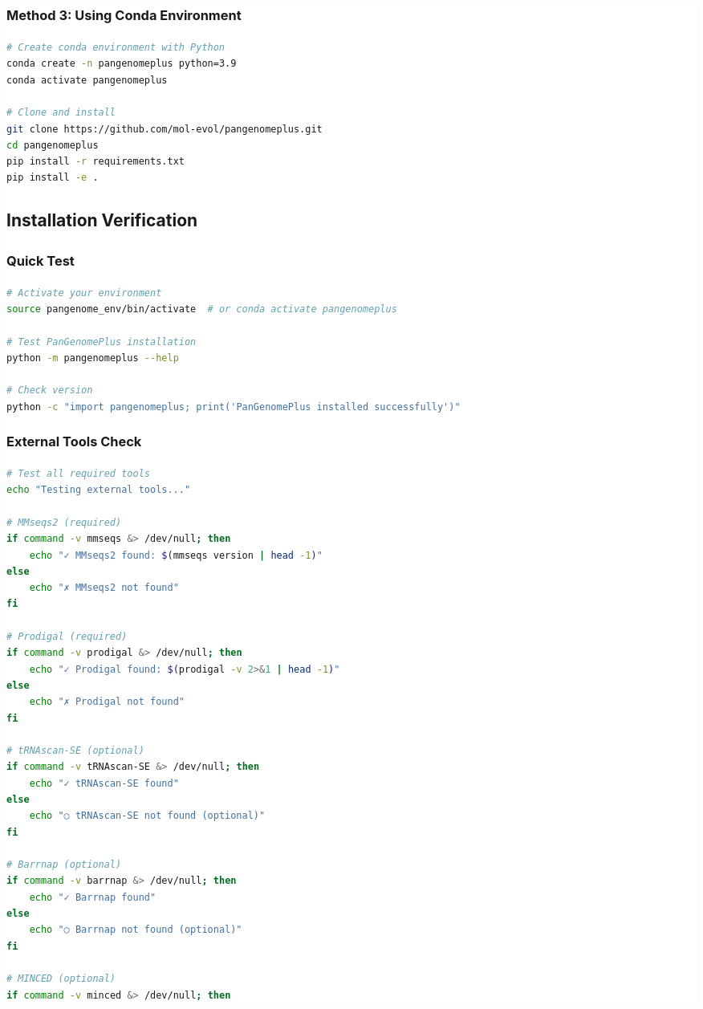 ### Method 3: Using Conda Environment

```bash
# Create conda environment with Python
conda create -n pangenomeplus python=3.9
conda activate pangenomeplus

# Clone and install
git clone https://github.com/mol-evol/pangenomeplus.git
cd pangenomeplus
pip install -r requirements.txt
pip install -e .
```

## Installation Verification

### Quick Test
```bash
# Activate your environment
source pangenome_env/bin/activate  # or conda activate pangenomeplus

# Test PanGenomePlus installation
python -m pangenomeplus --help

# Check version
python -c "import pangenomeplus; print('PanGenomePlus installed successfully')"
```

### External Tools Check
```bash
# Test all required tools
echo "Testing external tools..."

# MMseqs2 (required)
if command -v mmseqs &> /dev/null; then
    echo "✓ MMseqs2 found: $(mmseqs version | head -1)"
else
    echo "✗ MMseqs2 not found"
fi

# Prodigal (required)
if command -v prodigal &> /dev/null; then
    echo "✓ Prodigal found: $(prodigal -v 2>&1 | head -1)"
else
    echo "✗ Prodigal not found"
fi

# tRNAscan-SE (optional)
if command -v tRNAscan-SE &> /dev/null; then
    echo "✓ tRNAscan-SE found"
else
    echo "○ tRNAscan-SE not found (optional)"
fi

# Barrnap (optional)
if command -v barrnap &> /dev/null; then
    echo "✓ Barrnap found"
else
    echo "○ Barrnap not found (optional)"
fi

# MINCED (optional)
if command -v minced &> /dev/null; then
```